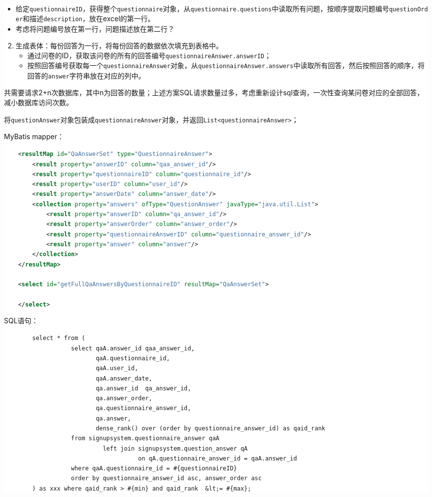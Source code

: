    - 给定`questionnaireID`，获得整个`questionnaire`对象，从`questionnaire.questions`中读取所有问题，按顺序提取问题编号`questionOrder`和描述`description`，放在excel的第一行。
   - 考虑将问题编号放在第一行，问题描述放在第二行？

2. 生成表体：每份回答为一行，将每份回答的数据依次填充到表格中。
   - 通过问卷的ID，获取该问卷的所有的回答编号`questionnaireAnswer.answerID`；
   - 按照回答编号获取每一个`questionnaireAnswer`对象，从`questionnaireAnswer.answers`中读取所有回答，然后按照回答的顺序，将回答的`answer`字符串放在对应的列中。

共需要请求2+n次数据库，其中n为回答的数量；上述方案SQL请求数量过多，考虑重新设计sql查询，一次性查询某问卷对应的全部回答，减小数据库访问次数。

将`questionAnswer`对象包装成`questionnaireAnswer`对象，并返回`List<questionnaireAnswer>`；

MyBatis mapper：

```xml
    <resultMap id="QaAnswerSet" type="QuestionnaireAnswer">
        <result property="answerID" column="qaa_answer_id"/>
        <result property="questionnaireID" column="questionnaire_id"/>
        <result property="userID" column="user_id"/>
        <result property="answerDate" column="answer_date"/>
        <collection property="answers" ofType="QuestionAnswer" javaType="java.util.List">
            <result property="answerID" column="qa_answer_id"/>
            <result property="answerOrder" column="answer_order"/>
            <result property="questionnaireAnswerID" column="questionnaire_answer_id"/>
            <result property="answer" column="answer"/>
        </collection>
    </resultMap>
    
    <select id="getFullQaAnswersByQuestionnaireID" resultMap="QaAnswerSet">

    </select>
```

SQL语句：

```mysql
        select * from (
                   select qaA.answer_id qaa_answer_id,
                          qaA.questionnaire_id,
                          qaA.user_id,
                          qaA.answer_date,
                          qa.answer_id  qa_answer_id,
                          qa.answer_order,
                          qa.questionnaire_answer_id,
                          qa.answer,
                          dense_rank() over (order by questionnaire_answer_id) as qaid_rank
                   from signupsystem.questionnaire_answer qaA
                            left join signupsystem.question_answer qA
                                      on qA.questionnaire_answer_id = qaA.answer_id
                   where qaA.questionnaire_id = #{questionnaireID}
                   order by questionnaire_answer_id asc, answer_order asc
        ) as xxx where qaid_rank > #{min} and qaid_rank  &lt;= #{max};
```
